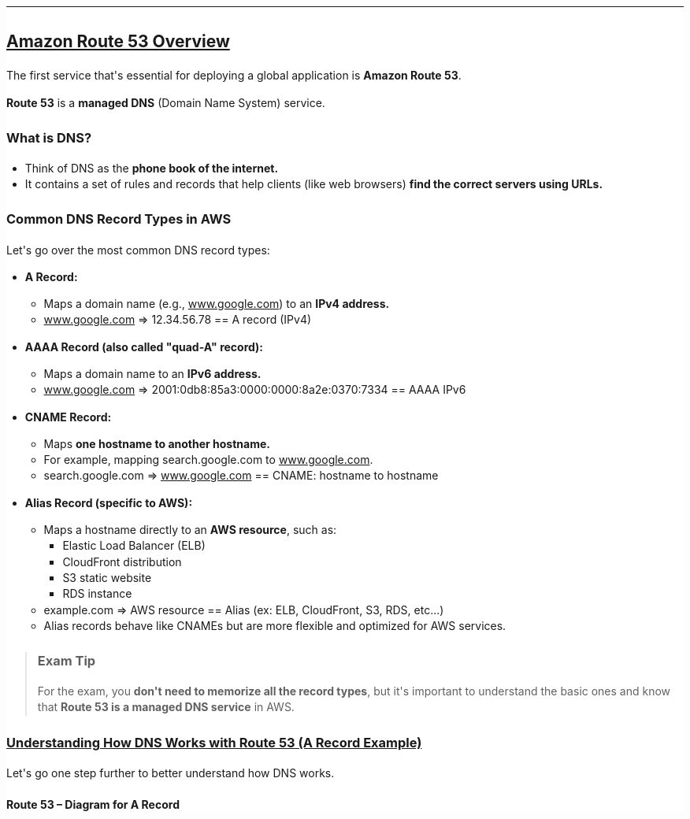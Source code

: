 * * * * *

## <a id="route-53-overview" href="#route-53-overview">Amazon Route 53 Overview</a>

The first service that's essential for deploying a global application is **Amazon Route 53**.

**Route 53** is a **managed DNS** (Domain Name System) service.

### What is DNS?

- Think of DNS as the **phone book of the internet.**
- It contains a set of rules and records that help clients (like web browsers) **find the correct servers using URLs.**

### Common DNS Record Types in AWS

Let's go over the most common DNS record types:

- **A Record:**
    - Maps a domain name (e.g., www.google.com) to an **IPv4 address.**
    - www.google.com => 12.34.56.78 == A record (IPv4)

- **AAAA Record (also called "quad-A" record):**
    - Maps a domain name to an **IPv6 address.**
    - www.google.com => 2001:0db8:85a3:0000:0000:8a2e:0370:7334 == AAAA IPv6

- **CNAME Record:**
    - Maps **one hostname to another hostname.**
    - For example, mapping search.google.com to www.google.com.
    - search.google.com => www.google.com == CNAME: hostname to hostname

- **Alias Record (specific to AWS):**
    - Maps a hostname directly to an **AWS resource**, such as:
        -   Elastic Load Balancer (ELB)
        -   CloudFront distribution
        -   S3 static website
        -   RDS instance
    - example.com => AWS resource == Alias (ex: ELB, CloudFront, S3, RDS, etc...)
    - Alias records behave like CNAMEs but are more flexible and optimized for AWS services.

> ### Exam Tip
> For the exam, you **don't need to memorize all the record types**, but it's important to understand the basic ones and know that **Route 53 is a managed DNS service** in AWS.

### <u>Understanding How DNS Works with Route 53 (A Record Example)</u>

Let's go one step further to better understand how DNS works.

#### Route 53 – Diagram for A Record
